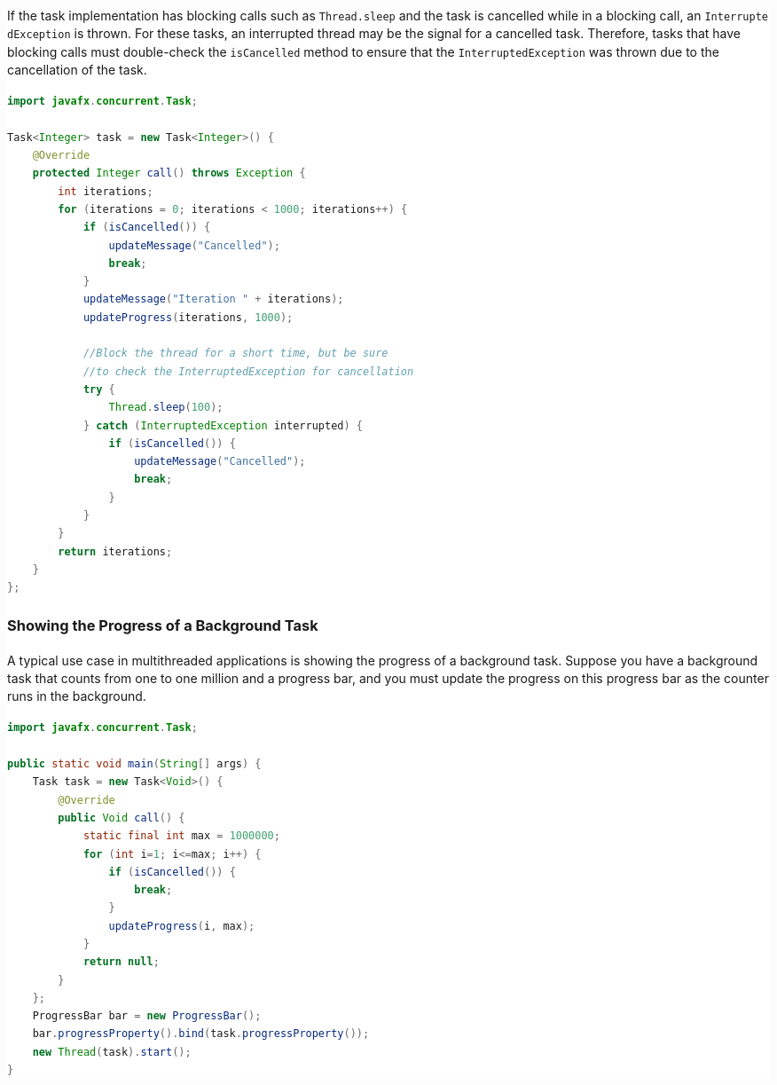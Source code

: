 If the task implementation has blocking calls such as `Thread.sleep` and the task is cancelled while in a blocking call, an `InterruptedException` is thrown. For these tasks, an interrupted thread may be the signal for a cancelled task. Therefore, tasks that have blocking calls must double-check the `isCancelled` method to ensure that the `InterruptedException` was thrown due to the cancellation of the task.

```java
import javafx.concurrent.Task;

Task<Integer> task = new Task<Integer>() {
    @Override 
    protected Integer call() throws Exception {
        int iterations;
        for (iterations = 0; iterations < 1000; iterations++) {
            if (isCancelled()) {
                updateMessage("Cancelled");
                break;
            }
            updateMessage("Iteration " + iterations);
            updateProgress(iterations, 1000);
 
            //Block the thread for a short time, but be sure
            //to check the InterruptedException for cancellation
            try {
                Thread.sleep(100);
            } catch (InterruptedException interrupted) {
                if (isCancelled()) {
                    updateMessage("Cancelled");
                    break;
                }
            }
        }
        return iterations;
    }
};
```

### Showing the Progress of a Background Task

A typical use case in multithreaded applications is showing the progress of a background task. Suppose you have a background task that counts from one to one million and a progress bar, and you must update the progress on this progress bar as the counter runs in the background.

```java
import javafx.concurrent.Task;

public static void main(String[] args) {
    Task task = new Task<Void>() {
        @Override 
        public Void call() {
            static final int max = 1000000;
            for (int i=1; i<=max; i++) {
                if (isCancelled()) {
                    break;
                }
                updateProgress(i, max);
            }
            return null;
        }
    };
    ProgressBar bar = new ProgressBar();
    bar.progressProperty().bind(task.progressProperty());
    new Thread(task).start();
}

```
